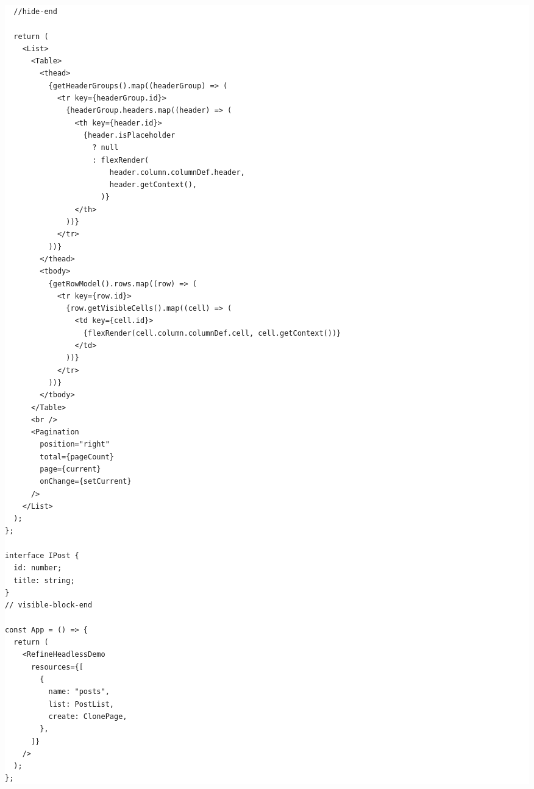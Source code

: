 ```tsx live url=http://localhost:3000 previewHeight=420px hideCode
  //hide-end

  return (
    <List>
      <Table>
        <thead>
          {getHeaderGroups().map((headerGroup) => (
            <tr key={headerGroup.id}>
              {headerGroup.headers.map((header) => (
                <th key={header.id}>
                  {header.isPlaceholder
                    ? null
                    : flexRender(
                        header.column.columnDef.header,
                        header.getContext(),
                      )}
                </th>
              ))}
            </tr>
          ))}
        </thead>
        <tbody>
          {getRowModel().rows.map((row) => (
            <tr key={row.id}>
              {row.getVisibleCells().map((cell) => (
                <td key={cell.id}>
                  {flexRender(cell.column.columnDef.cell, cell.getContext())}
                </td>
              ))}
            </tr>
          ))}
        </tbody>
      </Table>
      <br />
      <Pagination
        position="right"
        total={pageCount}
        page={current}
        onChange={setCurrent}
      />
    </List>
  );
};

interface IPost {
  id: number;
  title: string;
}
// visible-block-end

const App = () => {
  return (
    <RefineHeadlessDemo
      resources={[
        {
          name: "posts",
          list: PostList,
          create: ClonePage,
        },
      ]}
    />
  );
};
```